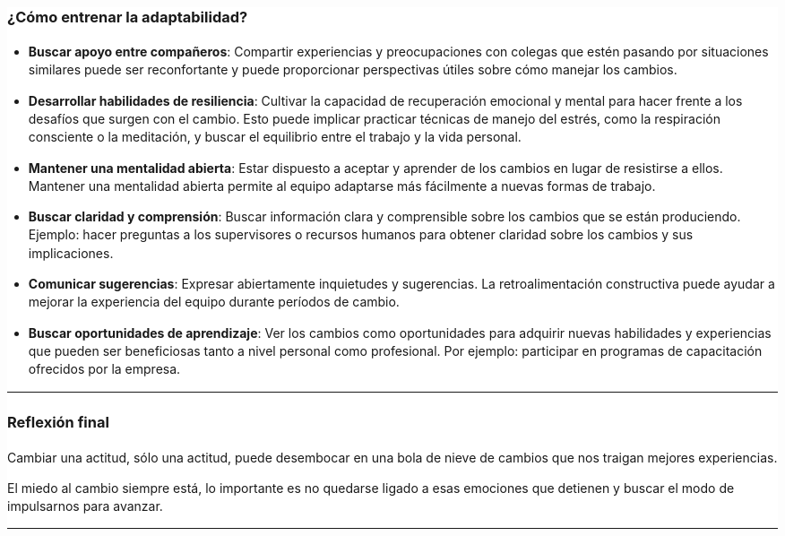 ### ¿Cómo entrenar la adaptabilidad?

- **Buscar apoyo entre compañeros**: Compartir experiencias y preocupaciones con colegas que estén pasando por situaciones similares puede ser reconfortante y puede proporcionar perspectivas útiles sobre cómo manejar los cambios.

- **Desarrollar habilidades de resiliencia**: Cultivar la capacidad de recuperación emocional y mental para hacer frente a
los desafíos que surgen con el cambio. Esto puede implicar practicar técnicas de manejo del estrés, como la respiración consciente o la meditación, y buscar el equilibrio entre el trabajo y la vida personal.

- **Mantener una mentalidad abierta**: Estar dispuesto a aceptar y aprender de los cambios en lugar de resistirse a ellos.
Mantener una mentalidad abierta permite al equipo adaptarse más fácilmente a nuevas formas de trabajo.

- **Buscar claridad y comprensión**: Buscar información clara y comprensible sobre los cambios que se están produciendo.
Ejemplo: hacer preguntas a los supervisores o recursos humanos para obtener claridad sobre los cambios y sus implicaciones.

- **Comunicar sugerencias**: Expresar abiertamente inquietudes y sugerencias. La retroalimentación constructiva puede ayudar a mejorar la experiencia del equipo durante períodos de cambio.

- **Buscar oportunidades de aprendizaje**: Ver los cambios como oportunidades para adquirir nuevas habilidades y
experiencias que pueden ser beneficiosas tanto a nivel personal como profesional. Por ejemplo: participar en 
programas de capacitación ofrecidos por la empresa.

---

### Reflexión final

Cambiar una actitud, sólo una actitud, puede
desembocar en una bola de nieve de cambios que nos
traigan mejores experiencias.

El miedo al cambio siempre está, lo importante es no
quedarse ligado a esas emociones que detienen y buscar
el modo de impulsarnos para avanzar.

---
